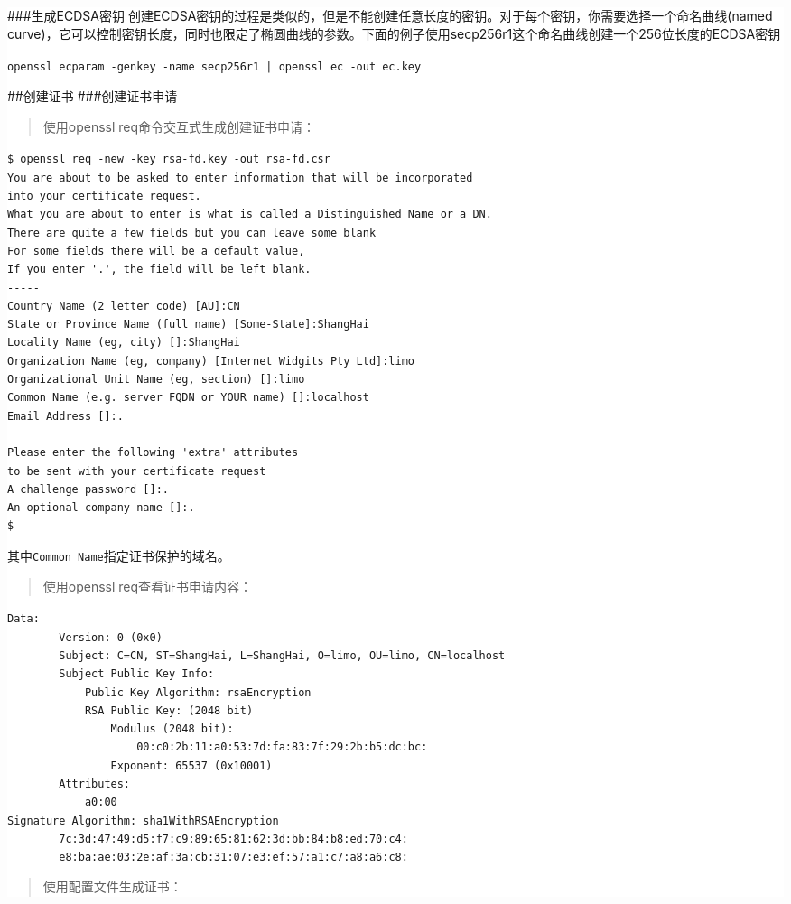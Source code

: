 ###生成ECDSA密钥
创建ECDSA密钥的过程是类似的，但是不能创建任意长度的密钥。对于每个密钥，你需要选择一个命名曲线(named curve)，它可以控制密钥长度，同时也限定了椭圆曲线的参数。下面的例子使用secp256r1这个命名曲线创建一个256位长度的ECDSA密钥  

	openssl ecparam -genkey -name secp256r1 | openssl ec -out ec.key

##<span id="crt">创建证书</span>
###创建证书申请
> 使用openssl req命令交互式生成创建证书申请：  

```
$ openssl req -new -key rsa-fd.key -out rsa-fd.csr
You are about to be asked to enter information that will be incorporated
into your certificate request.
What you are about to enter is what is called a Distinguished Name or a DN.
There are quite a few fields but you can leave some blank
For some fields there will be a default value,
If you enter '.', the field will be left blank.
-----
Country Name (2 letter code) [AU]:CN
State or Province Name (full name) [Some-State]:ShangHai
Locality Name (eg, city) []:ShangHai
Organization Name (eg, company) [Internet Widgits Pty Ltd]:limo
Organizational Unit Name (eg, section) []:limo
Common Name (e.g. server FQDN or YOUR name) []:localhost
Email Address []:.

Please enter the following 'extra' attributes
to be sent with your certificate request
A challenge password []:.
An optional company name []:.
$
```
其中`Common Name`指定证书保护的域名。  
> 使用openssl req查看证书申请内容：  

```
Data:
        Version: 0 (0x0)
        Subject: C=CN, ST=ShangHai, L=ShangHai, O=limo, OU=limo, CN=localhost
        Subject Public Key Info:
            Public Key Algorithm: rsaEncryption
            RSA Public Key: (2048 bit)
                Modulus (2048 bit):
                    00:c0:2b:11:a0:53:7d:fa:83:7f:29:2b:b5:dc:bc:
                Exponent: 65537 (0x10001)
        Attributes:
            a0:00
Signature Algorithm: sha1WithRSAEncryption
        7c:3d:47:49:d5:f7:c9:89:65:81:62:3d:bb:84:b8:ed:70:c4:
        e8:ba:ae:03:2e:af:3a:cb:31:07:e3:ef:57:a1:c7:a8:a6:c8:
```

> 使用配置文件生成证书：  
